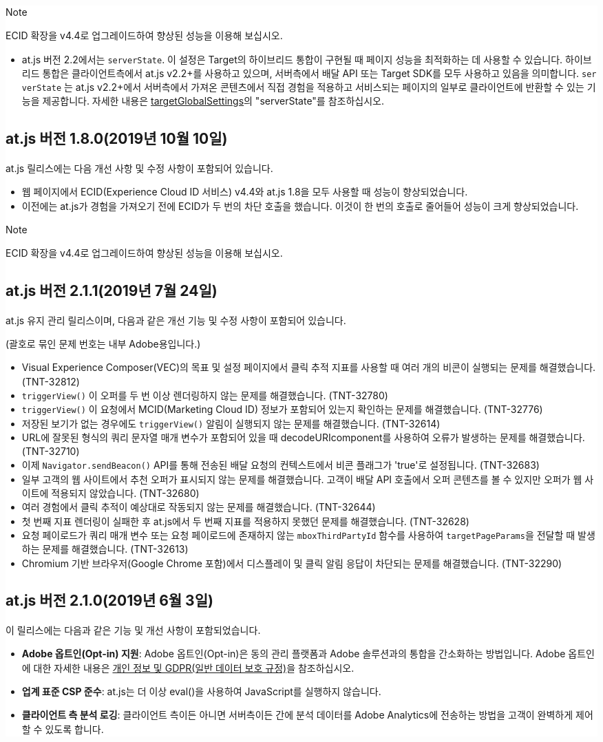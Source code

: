    >[!NOTE]
   >
   >ECID 확장을 v4.4로 업그레이드하여 향상된 성능을 이용해 보십시오.

* at.js 버전 2.2에서는 `serverState`. 이 설정은 Target의 하이브리드 통합이 구현될 때 페이지 성능을 최적화하는 데 사용할 수 있습니다. 하이브리드 통합은 클라이언트측에서 at.js v2.2+를 사용하고 있으며, 서버측에서 배달 API 또는 Target SDK를 모두 사용하고 있음을 의미합니다. `serverState` 는 at.js v2.2+에서 서버측에서 가져온 콘텐츠에서 직접 경험을 적용하고 서비스되는 페이지의 일부로 클라이언트에 반환할 수 있는 기능을 제공합니다. 자세한 내용은 [targetGlobalSettings](/help/main/c-implementing-target/c-implementing-target-for-client-side-web/targetgobalsettings.md#server-state)의 &quot;serverState&quot;를 참조하십시오.

## at.js 버전 1.8.0(2019년 10월 10일)

at.js 릴리스에는 다음 개선 사항 및 수정 사항이 포함되어 있습니다.

* 웹 페이지에서 ECID(Experience Cloud ID 서비스) v4.4와 at.js 1.8을 모두 사용할 때 성능이 향상되었습니다.
* 이전에는 at.js가 경험을 가져오기 전에 ECID가 두 번의 차단 호출을 했습니다. 이것이 한 번의 호출로 줄어들어 성능이 크게 향상되었습니다.

>[!NOTE]
>
>ECID 확장을 v4.4로 업그레이드하여 향상된 성능을 이용해 보십시오.

## at.js 버전 2.1.1(2019년 7월 24일)

at.js 유지 관리 릴리스이며, 다음과 같은 개선 기능 및 수정 사항이 포함되어 있습니다.

(괄호로 묶인 문제 번호는 내부 Adobe용입니다.)

* Visual Experience Composer(VEC)의 목표 및 설정 페이지에서 클릭 추적 지표를 사용할 때 여러 개의 비콘이 실행되는 문제를 해결했습니다. (TNT-32812)
* `triggerView()` 이 오퍼를 두 번 이상 렌더링하지 않는 문제를 해결했습니다. (TNT-32780)
* `triggerView()` 이 요청에서 MCID(Marketing Cloud ID) 정보가 포함되어 있는지 확인하는 문제를 해결했습니다. (TNT-32776)
* 저장된 보기가 없는 경우에도 `triggerView()` 알림이 실행되지 않는 문제를 해결했습니다. (TNT-32614)
* URL에 잘못된 형식의 쿼리 문자열 매개 변수가 포함되어 있을 때 decodeURIcomponent를 사용하여 오류가 발생하는 문제를 해결했습니다. (TNT-32710)
* 이제 `Navigator.sendBeacon()` API를 통해 전송된 배달 요청의 컨텍스트에서 비콘 플래그가 &#39;true&#39;로 설정됩니다. (TNT-32683)
* 일부 고객의 웹 사이트에서 추천 오퍼가 표시되지 않는 문제를 해결했습니다. 고객이 배달 API 호출에서 오퍼 콘텐츠를 볼 수 있지만 오퍼가 웹 사이트에 적용되지 않았습니다. (TNT-32680)
* 여러 경험에서 클릭 추적이 예상대로 작동되지 않는 문제를 해결했습니다. (TNT-32644)
* 첫 번째 지표 렌더링이 실패한 후 at.js에서 두 번째 지표를 적용하지 못했던 문제를 해결했습니다. (TNT-32628)
* 요청 페이로드가 쿼리 매개 변수 또는 요청 페이로드에 존재하지 않는 `mboxThirdPartyId` 함수를 사용하여 `targetPageParams`을 전달할 때 발생하는 문제를 해결했습니다. (TNT-32613)
* Chromium 기반 브라우저(Google Chrome 포함)에서 디스플레이 및 클릭 알림 응답이 차단되는 문제를 해결했습니다. (TNT-32290)

## at.js 버전 2.1.0(2019년 6월 3일)

이 릴리스에는 다음과 같은 기능 및 개선 사항이 포함되었습니다.

* **Adobe 옵트인(Opt-in) 지원**: Adobe 옵트인(Opt-in)은 동의 관리 플랫폼과 Adobe 솔루션과의 통합을 간소화하는 방법입니다. Adobe 옵트인에 대한 자세한 내용은 [개인 정보 및 GDPR(일반 데이터 보호 규정)](/help/main/c-implementing-target/c-considerations-before-you-implement-target/c-privacy/cmp-privacy-and-general-data-protection-regulation.md)을 참조하십시오.

* **업계 표준 CSP 준수**: at.js는 더 이상 eval()을 사용하여 JavaScript를 실행하지 않습니다.

* **클라이언트 측 분석 로깅**: 클라이언트 측이든 아니면 서버측이든 간에 분석 데이터를 Adobe Analytics에 전송하는 방법을 고객이 완벽하게 제어할 수 있도록 합니다.
